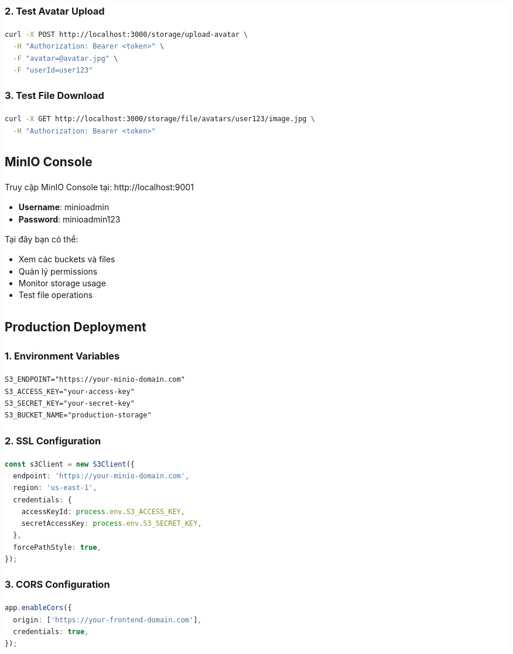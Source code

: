 ### 2. Test Avatar Upload
```bash
curl -X POST http://localhost:3000/storage/upload-avatar \
  -H "Authorization: Bearer <token>" \
  -F "avatar=@avatar.jpg" \
  -F "userId=user123"
```

### 3. Test File Download
```bash
curl -X GET http://localhost:3000/storage/file/avatars/user123/image.jpg \
  -H "Authorization: Bearer <token>"
```

## MinIO Console

Truy cập MinIO Console tại: http://localhost:9001

- **Username**: minioadmin
- **Password**: minioadmin123

Tại đây bạn có thể:
- Xem các buckets và files
- Quản lý permissions
- Monitor storage usage
- Test file operations

## Production Deployment

### 1. Environment Variables
```env
S3_ENDPOINT="https://your-minio-domain.com"
S3_ACCESS_KEY="your-access-key"
S3_SECRET_KEY="your-secret-key"
S3_BUCKET_NAME="production-storage"
```

### 2. SSL Configuration
```typescript
const s3Client = new S3Client({
  endpoint: 'https://your-minio-domain.com',
  region: 'us-east-1',
  credentials: {
    accessKeyId: process.env.S3_ACCESS_KEY,
    secretAccessKey: process.env.S3_SECRET_KEY,
  },
  forcePathStyle: true,
});
```

### 3. CORS Configuration
```typescript
app.enableCors({
  origin: ['https://your-frontend-domain.com'],
  credentials: true,
});
```
